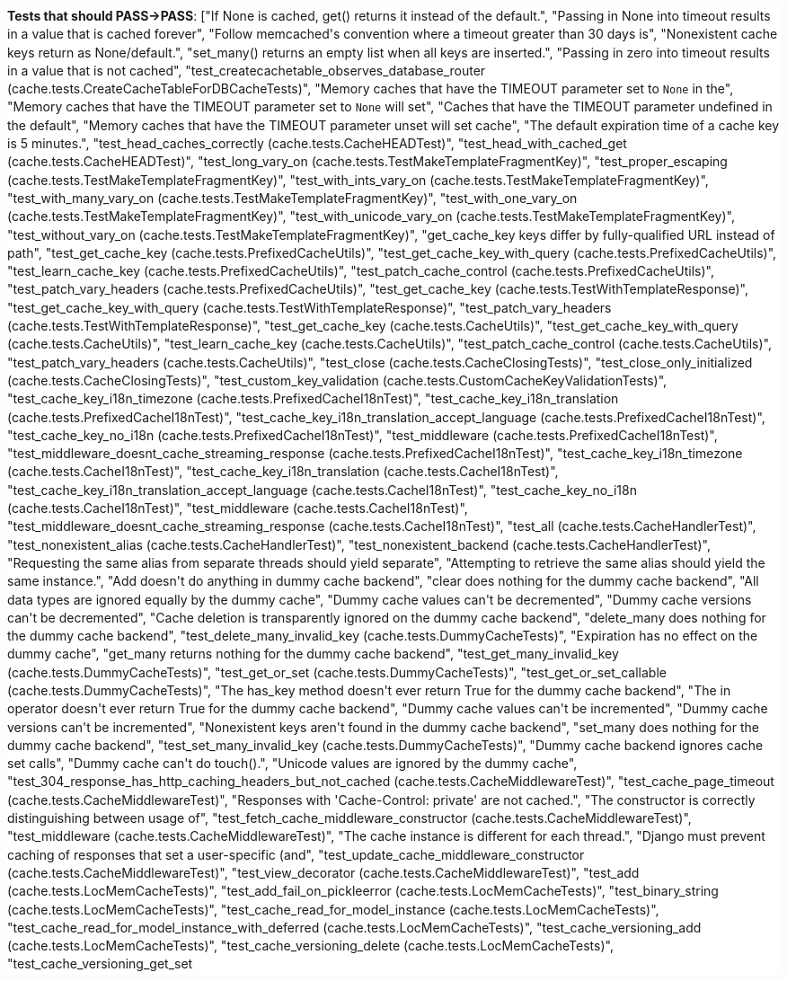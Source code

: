 **Tests that should PASS→PASS**:
["If None is cached, get() returns it instead of the default.", "Passing in None into timeout results in a value that is cached forever", "Follow memcached's convention where a timeout greater than 30 days is", "Nonexistent cache keys return as None/default.", "set_many() returns an empty list when all keys are inserted.", "Passing in zero into timeout results in a value that is not cached", "test_createcachetable_observes_database_router (cache.tests.CreateCacheTableForDBCacheTests)", "Memory caches that have the TIMEOUT parameter set to `None` in the", "Memory caches that have the TIMEOUT parameter set to `None` will set", "Caches that have the TIMEOUT parameter undefined in the default", "Memory caches that have the TIMEOUT parameter unset will set cache", "The default expiration time of a cache key is 5 minutes.", "test_head_caches_correctly (cache.tests.CacheHEADTest)", "test_head_with_cached_get (cache.tests.CacheHEADTest)", "test_long_vary_on (cache.tests.TestMakeTemplateFragmentKey)", "test_proper_escaping (cache.tests.TestMakeTemplateFragmentKey)", "test_with_ints_vary_on (cache.tests.TestMakeTemplateFragmentKey)", "test_with_many_vary_on (cache.tests.TestMakeTemplateFragmentKey)", "test_with_one_vary_on (cache.tests.TestMakeTemplateFragmentKey)", "test_with_unicode_vary_on (cache.tests.TestMakeTemplateFragmentKey)", "test_without_vary_on (cache.tests.TestMakeTemplateFragmentKey)", "get_cache_key keys differ by fully-qualified URL instead of path", "test_get_cache_key (cache.tests.PrefixedCacheUtils)", "test_get_cache_key_with_query (cache.tests.PrefixedCacheUtils)", "test_learn_cache_key (cache.tests.PrefixedCacheUtils)", "test_patch_cache_control (cache.tests.PrefixedCacheUtils)", "test_patch_vary_headers (cache.tests.PrefixedCacheUtils)", "test_get_cache_key (cache.tests.TestWithTemplateResponse)", "test_get_cache_key_with_query (cache.tests.TestWithTemplateResponse)", "test_patch_vary_headers (cache.tests.TestWithTemplateResponse)", "test_get_cache_key (cache.tests.CacheUtils)", "test_get_cache_key_with_query (cache.tests.CacheUtils)", "test_learn_cache_key (cache.tests.CacheUtils)", "test_patch_cache_control (cache.tests.CacheUtils)", "test_patch_vary_headers (cache.tests.CacheUtils)", "test_close (cache.tests.CacheClosingTests)", "test_close_only_initialized (cache.tests.CacheClosingTests)", "test_custom_key_validation (cache.tests.CustomCacheKeyValidationTests)", "test_cache_key_i18n_timezone (cache.tests.PrefixedCacheI18nTest)", "test_cache_key_i18n_translation (cache.tests.PrefixedCacheI18nTest)", "test_cache_key_i18n_translation_accept_language (cache.tests.PrefixedCacheI18nTest)", "test_cache_key_no_i18n (cache.tests.PrefixedCacheI18nTest)", "test_middleware (cache.tests.PrefixedCacheI18nTest)", "test_middleware_doesnt_cache_streaming_response (cache.tests.PrefixedCacheI18nTest)", "test_cache_key_i18n_timezone (cache.tests.CacheI18nTest)", "test_cache_key_i18n_translation (cache.tests.CacheI18nTest)", "test_cache_key_i18n_translation_accept_language (cache.tests.CacheI18nTest)", "test_cache_key_no_i18n (cache.tests.CacheI18nTest)", "test_middleware (cache.tests.CacheI18nTest)", "test_middleware_doesnt_cache_streaming_response (cache.tests.CacheI18nTest)", "test_all (cache.tests.CacheHandlerTest)", "test_nonexistent_alias (cache.tests.CacheHandlerTest)", "test_nonexistent_backend (cache.tests.CacheHandlerTest)", "Requesting the same alias from separate threads should yield separate", "Attempting to retrieve the same alias should yield the same instance.", "Add doesn't do anything in dummy cache backend", "clear does nothing for the dummy cache backend", "All data types are ignored equally by the dummy cache", "Dummy cache values can't be decremented", "Dummy cache versions can't be decremented", "Cache deletion is transparently ignored on the dummy cache backend", "delete_many does nothing for the dummy cache backend", "test_delete_many_invalid_key (cache.tests.DummyCacheTests)", "Expiration has no effect on the dummy cache", "get_many returns nothing for the dummy cache backend", "test_get_many_invalid_key (cache.tests.DummyCacheTests)", "test_get_or_set (cache.tests.DummyCacheTests)", "test_get_or_set_callable (cache.tests.DummyCacheTests)", "The has_key method doesn't ever return True for the dummy cache backend", "The in operator doesn't ever return True for the dummy cache backend", "Dummy cache values can't be incremented", "Dummy cache versions can't be incremented", "Nonexistent keys aren't found in the dummy cache backend", "set_many does nothing for the dummy cache backend", "test_set_many_invalid_key (cache.tests.DummyCacheTests)", "Dummy cache backend ignores cache set calls", "Dummy cache can't do touch().", "Unicode values are ignored by the dummy cache", "test_304_response_has_http_caching_headers_but_not_cached (cache.tests.CacheMiddlewareTest)", "test_cache_page_timeout (cache.tests.CacheMiddlewareTest)", "Responses with 'Cache-Control: private' are not cached.", "The constructor is correctly distinguishing between usage of", "test_fetch_cache_middleware_constructor (cache.tests.CacheMiddlewareTest)", "test_middleware (cache.tests.CacheMiddlewareTest)", "The cache instance is different for each thread.", "Django must prevent caching of responses that set a user-specific (and", "test_update_cache_middleware_constructor (cache.tests.CacheMiddlewareTest)", "test_view_decorator (cache.tests.CacheMiddlewareTest)", "test_add (cache.tests.LocMemCacheTests)", "test_add_fail_on_pickleerror (cache.tests.LocMemCacheTests)", "test_binary_string (cache.tests.LocMemCacheTests)", "test_cache_read_for_model_instance (cache.tests.LocMemCacheTests)", "test_cache_read_for_model_instance_with_deferred (cache.tests.LocMemCacheTests)", "test_cache_versioning_add (cache.tests.LocMemCacheTests)", "test_cache_versioning_delete (cache.tests.LocMemCacheTests)", "test_cache_versioning_get_set